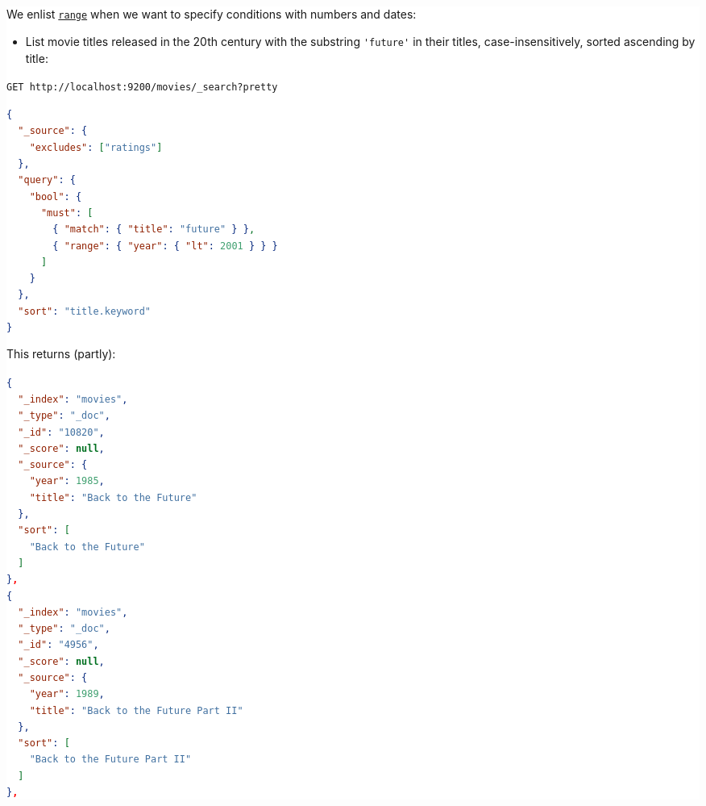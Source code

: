 We enlist [`range`](https://www.elastic.co/guide/en/elasticsearch/reference/current/query-dsl-range-query.html) when we want to specify conditions with numbers and dates:

* List movie titles released in the 20th century with the substring `'future'` in their titles, case-insensitively, sorted ascending by title:
```http
GET http://localhost:9200/movies/_search?pretty
```
```json
{
  "_source": {
    "excludes": ["ratings"]
  },
  "query": {
    "bool": {
      "must": [
        { "match": { "title": "future" } },
        { "range": { "year": { "lt": 2001 } } }
      ]
    }
  },
  "sort": "title.keyword"
}
```
This returns (partly):
```json
{
  "_index": "movies",
  "_type": "_doc",
  "_id": "10820",
  "_score": null,
  "_source": {
    "year": 1985,
    "title": "Back to the Future"
  },
  "sort": [
    "Back to the Future"
  ]
},
{
  "_index": "movies",
  "_type": "_doc",
  "_id": "4956",
  "_score": null,
  "_source": {
    "year": 1989,
    "title": "Back to the Future Part II"
  },
  "sort": [
    "Back to the Future Part II"
  ]
},
```

